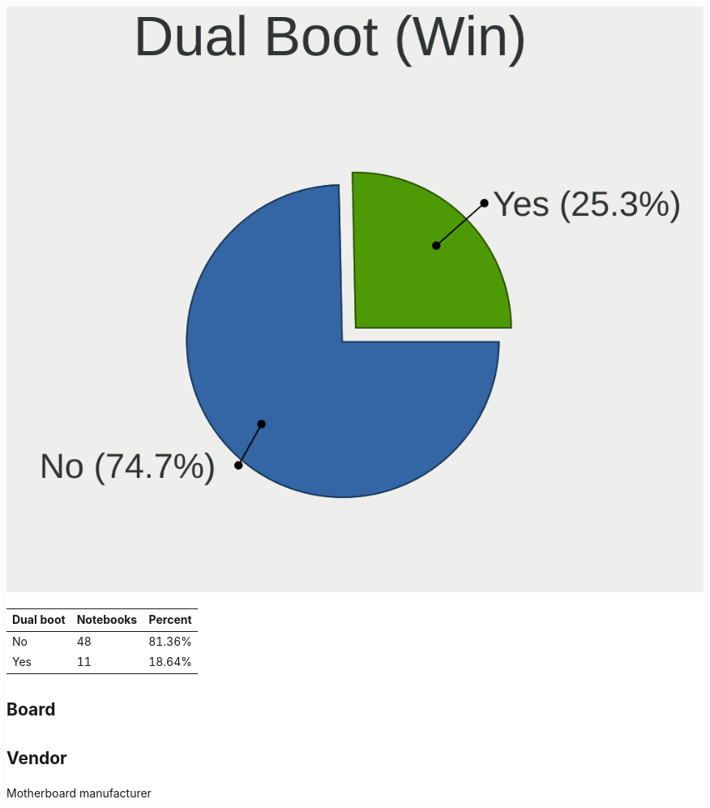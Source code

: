 ![Dual Boot (Win)](./images/pie_chart/os_dual_boot_win.svg)


| Dual boot | Notebooks | Percent |
|-----------|-----------|---------|
| No        | 48        | 81.36%  |
| Yes       | 11        | 18.64%  |

Board
-----

Vendor
------

Motherboard manufacturer
